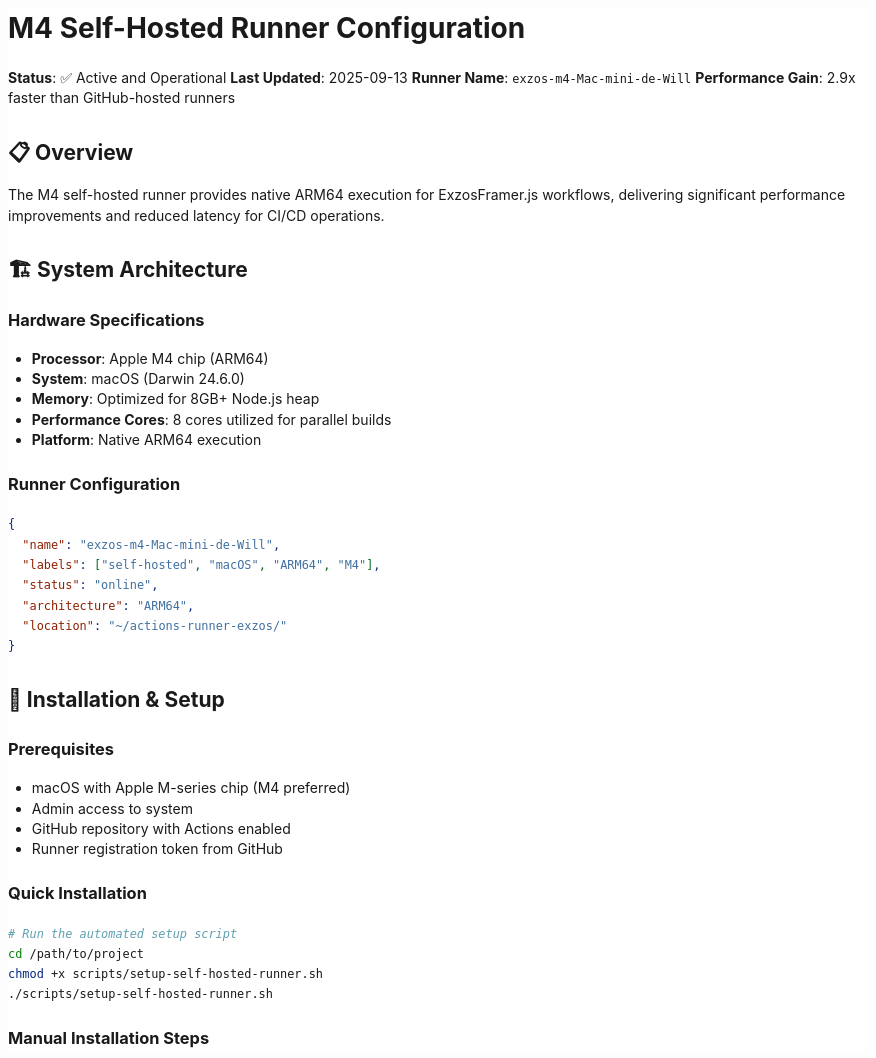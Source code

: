 # M4 Self-Hosted Runner Configuration

**Status**: ✅ Active and Operational
**Last Updated**: 2025-09-13
**Runner Name**: `exzos-m4-Mac-mini-de-Will`
**Performance Gain**: 2.9x faster than GitHub-hosted runners

## 📋 Overview

The M4 self-hosted runner provides native ARM64 execution for ExzosFramer.js workflows, delivering significant performance improvements and reduced latency for CI/CD operations.

## 🏗️ System Architecture

### Hardware Specifications
- **Processor**: Apple M4 chip (ARM64)
- **System**: macOS (Darwin 24.6.0)
- **Memory**: Optimized for 8GB+ Node.js heap
- **Performance Cores**: 8 cores utilized for parallel builds
- **Platform**: Native ARM64 execution

### Runner Configuration
```json
{
  "name": "exzos-m4-Mac-mini-de-Will",
  "labels": ["self-hosted", "macOS", "ARM64", "M4"],
  "status": "online",
  "architecture": "ARM64",
  "location": "~/actions-runner-exzos/"
}
```

## 🔧 Installation & Setup

### Prerequisites
- macOS with Apple M-series chip (M4 preferred)
- Admin access to system
- GitHub repository with Actions enabled
- Runner registration token from GitHub

### Quick Installation
```bash
# Run the automated setup script
cd /path/to/project
chmod +x scripts/setup-self-hosted-runner.sh
./scripts/setup-self-hosted-runner.sh
```

### Manual Installation Steps
